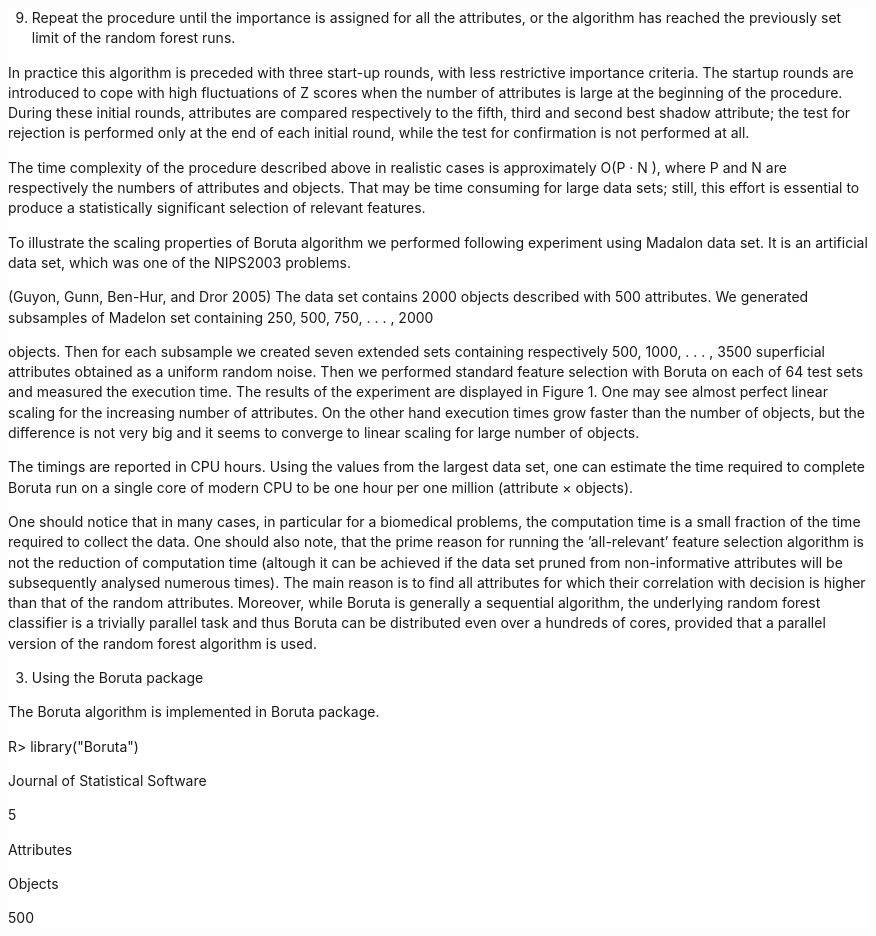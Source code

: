 9. Repeat the procedure until the importance is assigned for all the attributes, or the algorithm has reached the previously set limit of the random forest runs. 

In practice this algorithm is preceded with three start-up rounds, with less restrictive importance criteria. The startup rounds are introduced to cope with high fluctuations of Z scores when the number of attributes is large at the beginning of the procedure. During these initial rounds, attributes are compared respectively to the fifth, third and second best shadow attribute; the test for rejection is performed only at the end of each initial round, while the test for confirmation is not performed at all. 

The time complexity of the procedure described above in realistic cases is approximately O\(P · N \), where P and N are respectively the numbers of attributes and objects. That may be time consuming for large data sets; still, this effort is essential to produce a statistically significant selection of relevant features. 

To illustrate the scaling properties of Boruta algorithm we performed following experiment using Madalon data set. It is an artificial data set, which was one of the NIPS2003 problems. 

\(Guyon, Gunn, Ben-Hur, and Dror 2005\) The data set contains 2000 objects described with 500 attributes. We generated subsamples of Madelon set containing 250, 500, 750, . . . , 2000

objects. Then for each subsample we created seven extended sets containing respectively 500, 1000, . . . , 3500 superficial attributes obtained as a uniform random noise. Then we performed standard feature selection with Boruta on each of 64 test sets and measured the execution time. The results of the experiment are displayed in Figure 1. One may see almost perfect linear scaling for the increasing number of attributes. On the other hand execution times grow faster than the number of objects, but the difference is not very big and it seems to converge to linear scaling for large number of objects. 

The timings are reported in CPU hours. Using the values from the largest data set, one can estimate the time required to complete Boruta run on a single core of modern CPU to be one hour per one million \(attribute × objects\). 

One should notice that in many cases, in particular for a biomedical problems, the computation time is a small fraction of the time required to collect the data. One should also note, that the prime reason for running the ’all-relevant’ feature selection algorithm is not the reduction of computation time \(altough it can be achieved if the data set pruned from non-informative attributes will be subsequently analysed numerous times\). The main reason is to find all attributes for which their correlation with decision is higher than that of the random attributes. Moreover, while Boruta is generally a sequential algorithm, the underlying random forest classifier is a trivially parallel task and thus Boruta can be distributed even over a hundreds of cores, provided that a parallel version of the random forest algorithm is used. 

3. Using the Boruta package

The Boruta algorithm is implemented in Boruta package. 

R> library\("Boruta"\)

Journal of Statistical Software

5

Attributes

Objects

500
